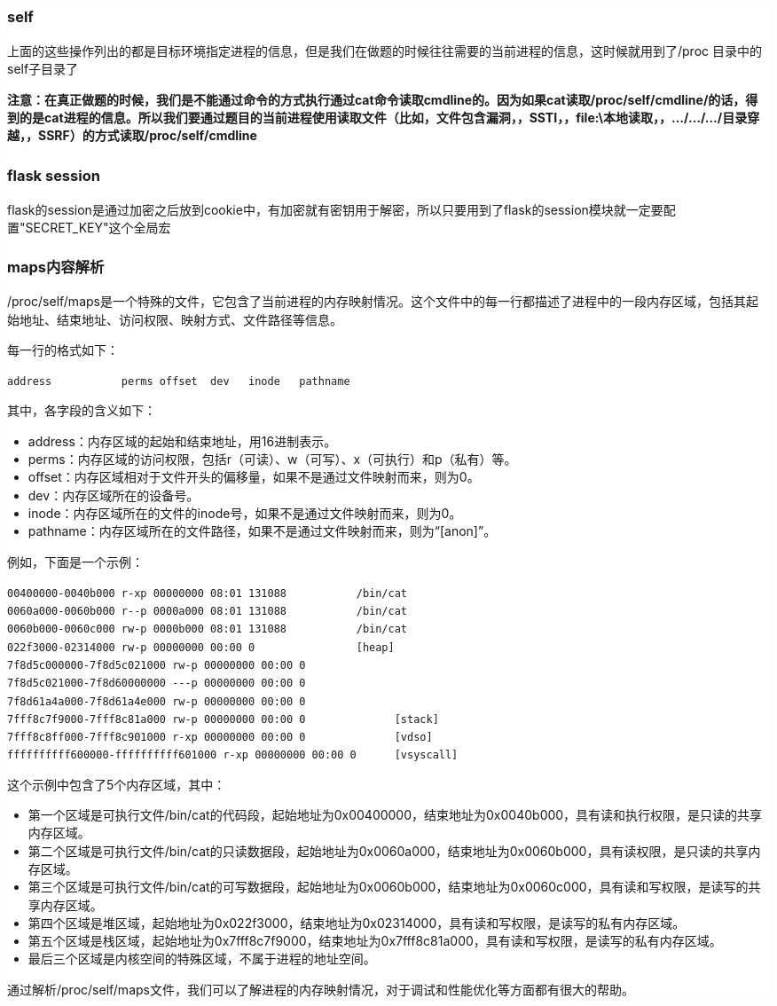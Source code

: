 ### self
上面的这些操作列出的都是目标环境指定进程的信息，但是我们在做题的时候往往需要的当前进程的信息，这时候就用到了/proc 目录中的self子目录了

**注意：在真正做题的时候，我们是不能通过命令的方式执行通过cat命令读取cmdline的。因为如果cat读取/proc/self/cmdline/的话，得到的是cat进程的信息。所以我们要通过题目的当前进程使用读取文件（比如，文件包含漏洞，，SSTI，，file:\\本地读取，，…/…/…/目录穿越，，SSRF）的方式读取/proc/self/cmdline**

### flask session
flask的session是通过加密之后放到cookie中，有加密就有密钥用于解密，所以只要用到了flask的session模块就一定要配置"SECRET_KEY"这个全局宏

### maps内容解析
/proc/self/maps是一个特殊的文件，它包含了当前进程的内存映射情况。这个文件中的每一行都描述了进程中的一段内存区域，包括其起始地址、结束地址、访问权限、映射方式、文件路径等信息。

每一行的格式如下：

```
address           perms offset  dev   inode   pathname
```

其中，各字段的含义如下：

-   address：内存区域的起始和结束地址，用16进制表示。
-   perms：内存区域的访问权限，包括r（可读）、w（可写）、x（可执行）和p（私有）等。
-   offset：内存区域相对于文件开头的偏移量，如果不是通过文件映射而来，则为0。
-   dev：内存区域所在的设备号。
-   inode：内存区域所在的文件的inode号，如果不是通过文件映射而来，则为0。
-   pathname：内存区域所在的文件路径，如果不是通过文件映射而来，则为“[anon]”。

例如，下面是一个示例：
```
00400000-0040b000 r-xp 00000000 08:01 131088           /bin/cat
0060a000-0060b000 r--p 0000a000 08:01 131088           /bin/cat
0060b000-0060c000 rw-p 0000b000 08:01 131088           /bin/cat
022f3000-02314000 rw-p 00000000 00:00 0                [heap]
7f8d5c000000-7f8d5c021000 rw-p 00000000 00:00 0 
7f8d5c021000-7f8d60000000 ---p 00000000 00:00 0 
7f8d61a4a000-7f8d61a4e000 rw-p 00000000 00:00 0 
7fff8c7f9000-7fff8c81a000 rw-p 00000000 00:00 0              [stack]
7fff8c8ff000-7fff8c901000 r-xp 00000000 00:00 0              [vdso]
ffffffffff600000-ffffffffff601000 r-xp 00000000 00:00 0      [vsyscall]
```

这个示例中包含了5个内存区域，其中：
-   第一个区域是可执行文件/bin/cat的代码段，起始地址为0x00400000，结束地址为0x0040b000，具有读和执行权限，是只读的共享内存区域。
-   第二个区域是可执行文件/bin/cat的只读数据段，起始地址为0x0060a000，结束地址为0x0060b000，具有读权限，是只读的共享内存区域。
-   第三个区域是可执行文件/bin/cat的可写数据段，起始地址为0x0060b000，结束地址为0x0060c000，具有读和写权限，是读写的共享内存区域。
-   第四个区域是堆区域，起始地址为0x022f3000，结束地址为0x02314000，具有读和写权限，是读写的私有内存区域。
-   第五个区域是栈区域，起始地址为0x7fff8c7f9000，结束地址为0x7fff8c81a000，具有读和写权限，是读写的私有内存区域。
-   最后三个区域是内核空间的特殊区域，不属于进程的地址空间。

通过解析/proc/self/maps文件，我们可以了解进程的内存映射情况，对于调试和性能优化等方面都有很大的帮助。
